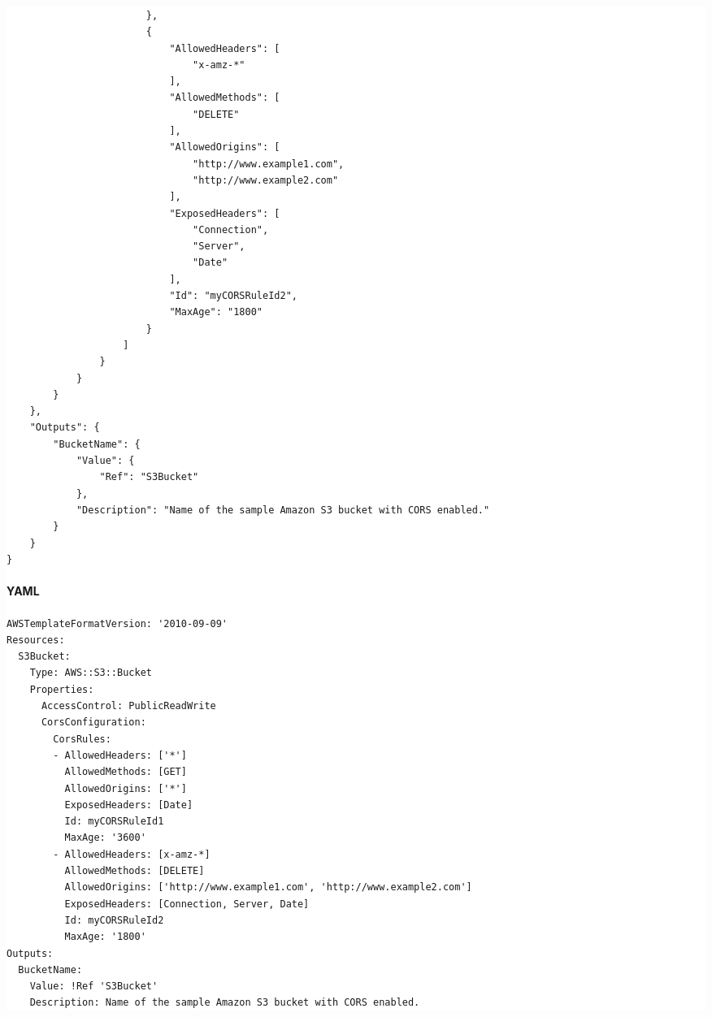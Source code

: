 ```
                        },
                        {
                            "AllowedHeaders": [
                                "x-amz-*"
                            ],
                            "AllowedMethods": [
                                "DELETE"
                            ],
                            "AllowedOrigins": [
                                "http://www.example1.com",
                                "http://www.example2.com"
                            ],
                            "ExposedHeaders": [
                                "Connection",
                                "Server",
                                "Date"
                            ],
                            "Id": "myCORSRuleId2",
                            "MaxAge": "1800"
                        }
                    ]
                }
            }
        }
    },
    "Outputs": {
        "BucketName": {
            "Value": {
                "Ref": "S3Bucket"
            },
            "Description": "Name of the sample Amazon S3 bucket with CORS enabled."
        }
    }
}
```

#### YAML<a name="aws-resource-s3-bucket-example2.yaml"></a>

```
AWSTemplateFormatVersion: '2010-09-09'
Resources:
  S3Bucket:
    Type: AWS::S3::Bucket
    Properties:
      AccessControl: PublicReadWrite
      CorsConfiguration:
        CorsRules:
        - AllowedHeaders: ['*']
          AllowedMethods: [GET]
          AllowedOrigins: ['*']
          ExposedHeaders: [Date]
          Id: myCORSRuleId1
          MaxAge: '3600'
        - AllowedHeaders: [x-amz-*]
          AllowedMethods: [DELETE]
          AllowedOrigins: ['http://www.example1.com', 'http://www.example2.com']
          ExposedHeaders: [Connection, Server, Date]
          Id: myCORSRuleId2
          MaxAge: '1800'
Outputs:
  BucketName:
    Value: !Ref 'S3Bucket'
    Description: Name of the sample Amazon S3 bucket with CORS enabled.
```